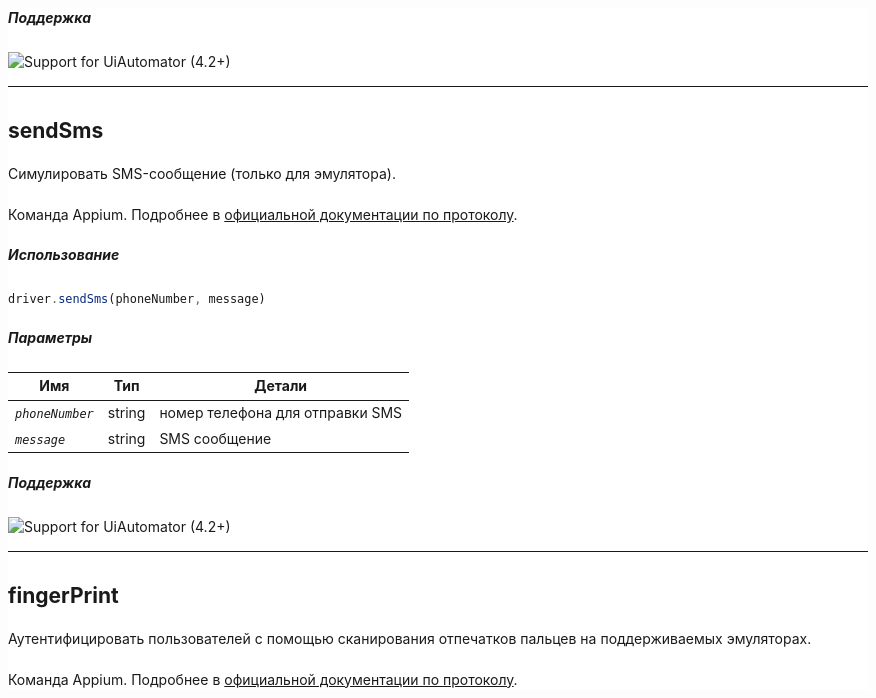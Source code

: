 
##### Поддержка

![Support for UiAutomator (4.2+)](/img/icons/android.svg)

---

## sendSms
Симулировать SMS-сообщение (только для эмулятора).<br /><br />Команда Appium. Подробнее в [официальной документации по протоколу](https://appium.github.io/appium.io/docs/en/commands/device/network/send-sms/).

##### Использование

```js
driver.sendSms(phoneNumber, message)
```


##### Параметры

<table>
  <thead>
    <tr>
      <th>Имя</th><th>Тип</th><th>Детали</th>
    </tr>
  </thead>
  <tbody>
    <tr>
      <td><code><var>phoneNumber</var></code></td>
      <td>string</td>
      <td>номер телефона для отправки SMS</td>
    </tr>
    <tr>
      <td><code><var>message</var></code></td>
      <td>string</td>
      <td>SMS сообщение</td>
    </tr>
  </tbody>
</table>


##### Поддержка

![Support for UiAutomator (4.2+)](/img/icons/android.svg)

---

## fingerPrint
Аутентифицировать пользователей с помощью сканирования отпечатков пальцев на поддерживаемых эмуляторах.<br /><br />Команда Appium. Подробнее в [официальной документации по протоколу](https://appium.github.io/appium.io/docs/en/commands/device/authentication/finger-print/).
